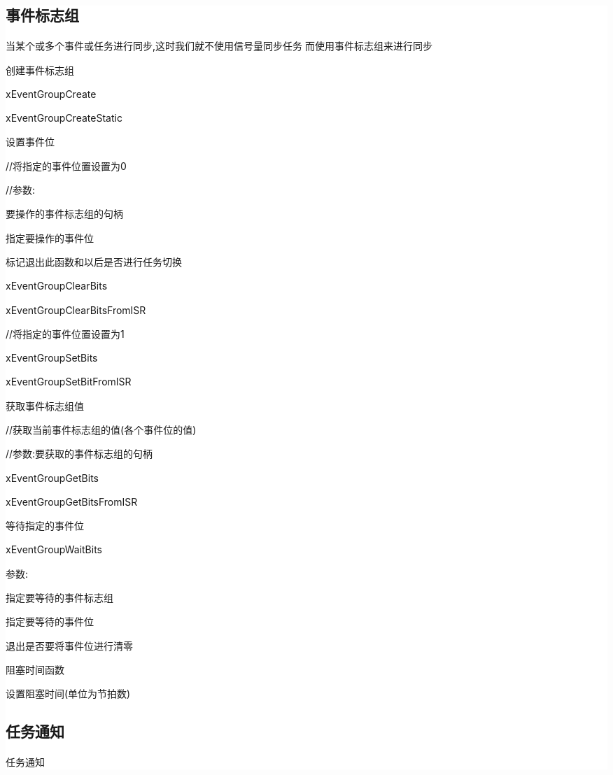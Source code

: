 ## 事件标志组
当某个或多个事件或任务进行同步,这时我们就不使用信号量同步任务
而使用事件标志组来进行同步

创建事件标志组

xEventGroupCreate

xEventGroupCreateStatic

设置事件位

//将指定的事件位置设置为0

//参数:

要操作的事件标志组的句柄	

指定要操作的事件位	

标记退出此函数和以后是否进行任务切换

xEventGroupClearBits

xEventGroupClearBitsFromISR

//将指定的事件位置设置为1

xEventGroupSetBits

xEventGroupSetBitFromISR

获取事件标志组值

//获取当前事件标志组的值(各个事件位的值)

//参数:要获取的事件标志组的句柄

xEventGroupGetBits

xEventGroupGetBitsFromISR

等待指定的事件位

xEventGroupWaitBits

参数:

指定要等待的事件标志组

指定要等待的事件位

退出是否要将事件位进行清零

阻塞时间函数

设置阻塞时间(单位为节拍数)

## 任务通知

任务通知

